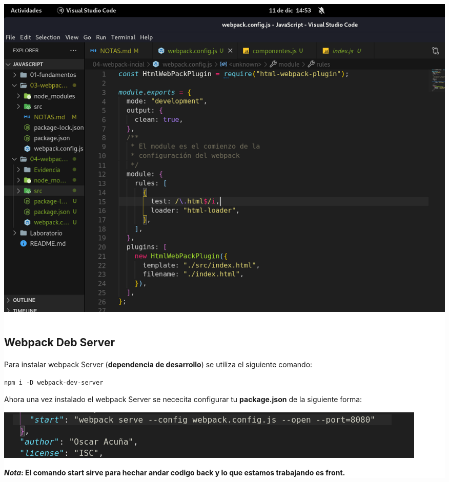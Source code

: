 ![Eliminando la carpeta dist](../04-webpack-incial/Evidencia/eliminarCarpetaDist.png)

#

## **Webpack Deb Server**

Para instalar webpack Server (**dependencia de desarrollo**) se utiliza el siguiente comando:

```
npm i -D webpack-dev-server
```

Ahora una vez instalado el webpack Server se nececita configurar tu **package.json** de la siguiente forma:

![WebpackServer](./Evidencia/webpack.png)

**_Nota_: El comando start sirve para hechar andar codigo back y lo que estamos trabajando es front.**
